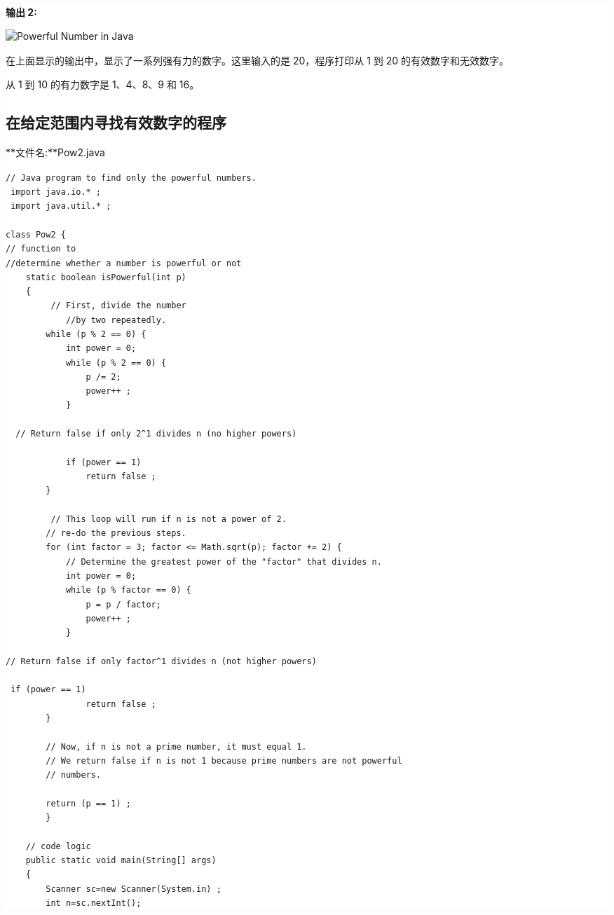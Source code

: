 **输出 2:**

![Powerful Number in Java](../Images/c571082ad08d8a46f624f3e12230562f.png)  

在上面显示的输出中，显示了一系列强有力的数字。这里输入的是 20，程序打印从 1 到 20 的有效数字和无效数字。

从 1 到 10 的有力数字是 1、4、8、9 和 16。

## 在给定范围内寻找有效数字的程序

**文件名:**Pow2.java

```
// Java program to find only the powerful numbers.
 import java.io.* ;
 import java.util.* ;

class Pow2 {
// function to 
//determine whether a number is powerful or not
    static boolean isPowerful(int p)
    {
         // First, divide the number
            //by two repeatedly.
        while (p % 2 == 0) {
            int power = 0;
            while (p % 2 == 0) {
                p /= 2;
                power++ ;
            }

  // Return false if only 2^1 divides n (no higher powers)

            if (power == 1)
                return false ;
        }

         // This loop will run if n is not a power of 2.
        // re-do the previous steps.
        for (int factor = 3; factor <= Math.sqrt(p); factor += 2) {
            // Determine the greatest power of the "factor" that divides n.
            int power = 0;
            while (p % factor == 0) {
                p = p / factor;
                power++ ;
            }

// Return false if only factor^1 divides n (not higher powers)

 if (power == 1)
                return false ;
        }

        // Now, if n is not a prime number, it must equal 1.
        // We return false if n is not 1 because prime numbers are not powerful
        // numbers.        

        return (p == 1) ;
        }

    // code logic
    public static void main(String[] args)
    {
        Scanner sc=new Scanner(System.in) ;
        int n=sc.nextInt();
```